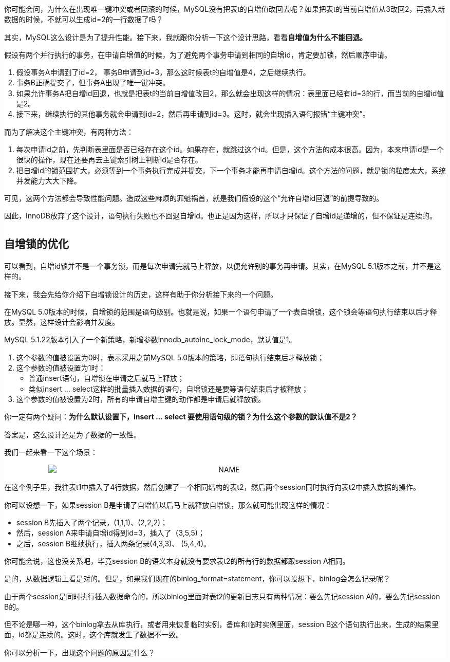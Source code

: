 你可能会问，为什么在出现唯一键冲突或者回滚的时候，MySQL没有把表t的自增值改回去呢？如果把表t的当前自增值从3改回2，再插入新数据的时候，不就可以生成id=2的一行数据了吗？

其实，MySQL这么设计是为了提升性能。接下来，我就跟你分析一下这个设计思路，看看**自增值为什么不能回退。**

假设有两个并行执行的事务，在申请自增值的时候，为了避免两个事务申请到相同的自增id，肯定要加锁，然后顺序申请。

1. 假设事务A申请到了id=2， 事务B申请到id=3，那么这时候表t的自增值是4，之后继续执行。
2. 事务B正确提交了，但事务A出现了唯一键冲突。
3. 如果允许事务A把自增id回退，也就是把表t的当前自增值改回2，那么就会出现这样的情况：表里面已经有id=3的行，而当前的自增id值是2。
4. 接下来，继续执行的其他事务就会申请到id=2，然后再申请到id=3。这时，就会出现插入语句报错“主键冲突”。

而为了解决这个主键冲突，有两种方法：

1. 每次申请id之前，先判断表里面是否已经存在这个id。如果存在，就跳过这个id。但是，这个方法的成本很高。因为，本来申请id是一个很快的操作，现在还要再去主键索引树上判断id是否存在。
2. 把自增id的锁范围扩大，必须等到一个事务执行完成并提交，下一个事务才能再申请自增id。这个方法的问题，就是锁的粒度太大，系统并发能力大大下降。

可见，这两个方法都会导致性能问题。造成这些麻烦的罪魁祸首，就是我们假设的这个“允许自增id回退”的前提导致的。

因此，InnoDB放弃了这个设计，语句执行失败也不回退自增id。也正是因为这样，所以才只保证了自增id是递增的，但不保证是连续的。

## 自增锁的优化

可以看到，自增id锁并不是一个事务锁，而是每次申请完就马上释放，以便允许别的事务再申请。其实，在MySQL 5.1版本之前，并不是这样的。

接下来，我会先给你介绍下自增锁设计的历史，这样有助于你分析接下来的一个问题。

在MySQL 5.0版本的时候，自增锁的范围是语句级别。也就是说，如果一个语句申请了一个表自增锁，这个锁会等语句执行结束以后才释放。显然，这样设计会影响并发度。

MySQL 5.1.22版本引入了一个新策略，新增参数innodb_autoinc_lock_mode，默认值是1。

1. 这个参数的值被设置为0时，表示采用之前MySQL 5.0版本的策略，即语句执行结束后才释放锁；
2. 这个参数的值被设置为1时：
   - 普通insert语句，自增锁在申请之后就马上释放；
   - 类似insert … select这样的批量插入数据的语句，自增锁还是要等语句结束后才被释放；
3. 这个参数的值被设置为2时，所有的申请自增主键的动作都是申请后就释放锁。

你一定有两个疑问：**为什么默认设置下，insert … select 要使用语句级的锁？为什么这个参数的默认值不是2？**

答案是，这么设计还是为了数据的一致性。

我们一起来看一下这个场景：

<div align="center"> <img src="https://infi-img.oss-cn-hangzhou.aliyuncs.com/img/20211117224604.png" style="display:block;width:80%;" alt="NAME" align=center /> </div>

在这个例子里，我往表t1中插入了4行数据，然后创建了一个相同结构的表t2，然后两个session同时执行向表t2中插入数据的操作。

你可以设想一下，如果session B是申请了自增值以后马上就释放自增锁，那么就可能出现这样的情况：

- session B先插入了两个记录，(1,1,1)、(2,2,2)；
- 然后，session A来申请自增id得到id=3，插入了（3,5,5)；
- 之后，session B继续执行，插入两条记录(4,3,3)、 (5,4,4)。

你可能会说，这也没关系吧，毕竟session B的语义本身就没有要求表t2的所有行的数据都跟session A相同。

是的，从数据逻辑上看是对的。但是，如果我们现在的binlog_format=statement，你可以设想下，binlog会怎么记录呢？

由于两个session是同时执行插入数据命令的，所以binlog里面对表t2的更新日志只有两种情况：要么先记session A的，要么先记session B的。

但不论是哪一种，这个binlog拿去从库执行，或者用来恢复临时实例，备库和临时实例里面，session B这个语句执行出来，生成的结果里面，id都是连续的。这时，这个库就发生了数据不一致。

你可以分析一下，出现这个问题的原因是什么？
